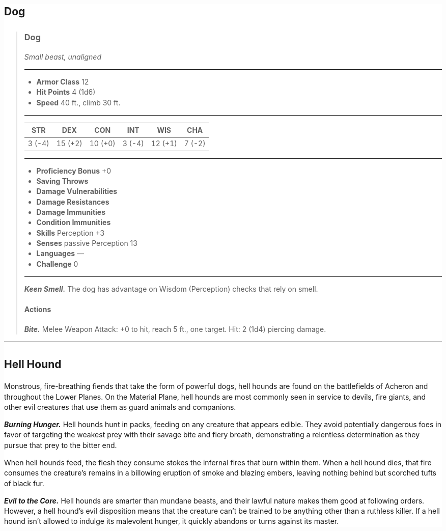 
## Dog

>### Dog
>*Small beast, unaligned*
>___
>- **Armor Class** 12
>- **Hit Points** 4 (1d6)
>- **Speed** 40 ft., climb 30 ft.
>___
>|**STR**|**DEX**|**CON**|**INT**|**WIS**|**CHA**|
>|:---:|:---:|:---:|:---:|:---:|:---:|
>|3 (-4)|15 (+2)|10 (+0)|3 (-4)|12 (+1)|7 (-2)|
>
>___
>- **Proficiency Bonus** +0
>- **Saving Throws** 
>- **Damage Vulnerabilities** 
>- **Damage Resistances** 
>- **Damage Immunities** 
>- **Condition Immunities** 
>- **Skills** Perception +3
>- **Senses** passive Perception 13
>- **Languages** —
>- **Challenge** 0
>___
>***Keen Smell.*** The dog has advantage on Wisdom (Perception) checks that rely on smell.
>
>#### Actions
>***Bite.*** Melee Weapon Attack: +0 to hit, reach 5 ft., one target. Hit: 2 (1d4) piercing damage.
>

---

## Hell Hound
Monstrous, fire-breathing fiends that take the form of powerful dogs, hell hounds are found on the battlefields of Acheron and throughout the Lower Planes. On the Material Plane, hell hounds are most commonly seen in service to devils, fire giants, and other evil creatures that use them as guard animals and companions.

***Burning Hunger.*** Hell hounds hunt in packs, feeding on any creature that appears edible. They avoid potentially dangerous foes in favor of targeting the weakest prey with their savage bite and fiery breath, demonstrating a relentless determination as they pursue that prey to the bitter end.

When hell hounds feed, the flesh they consume stokes the infernal fires that burn within them. When a hell hound dies, that fire consumes the creature’s remains in a billowing eruption of smoke and blazing embers, leaving nothing behind but scorched tufts of black fur.

***Evil to the Core.*** Hell hounds are smarter than mundane beasts, and their lawful nature makes them good at following orders. However, a hell hound’s evil disposition means that the creature can’t be trained to be anything other than a ruthless killer. If a hell hound isn’t allowed to indulge its malevolent hunger, it quickly abandons or turns against its master.
